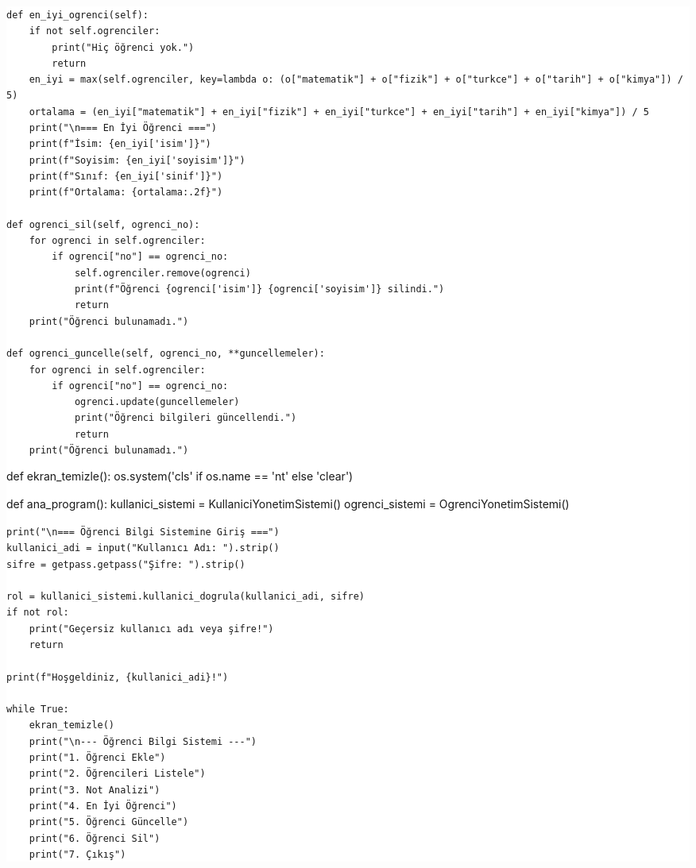     def en_iyi_ogrenci(self):
        if not self.ogrenciler:
            print("Hiç öğrenci yok.")
            return
        en_iyi = max(self.ogrenciler, key=lambda o: (o["matematik"] + o["fizik"] + o["turkce"] + o["tarih"] + o["kimya"]) / 5)
        ortalama = (en_iyi["matematik"] + en_iyi["fizik"] + en_iyi["turkce"] + en_iyi["tarih"] + en_iyi["kimya"]) / 5
        print("\n=== En İyi Öğrenci ===")
        print(f"İsim: {en_iyi['isim']}")
        print(f"Soyisim: {en_iyi['soyisim']}")
        print(f"Sınıf: {en_iyi['sinif']}")
        print(f"Ortalama: {ortalama:.2f}")

    def ogrenci_sil(self, ogrenci_no):
        for ogrenci in self.ogrenciler:
            if ogrenci["no"] == ogrenci_no:
                self.ogrenciler.remove(ogrenci)
                print(f"Öğrenci {ogrenci['isim']} {ogrenci['soyisim']} silindi.")
                return
        print("Öğrenci bulunamadı.")

    def ogrenci_guncelle(self, ogrenci_no, **guncellemeler):
        for ogrenci in self.ogrenciler:
            if ogrenci["no"] == ogrenci_no:
                ogrenci.update(guncellemeler)
                print("Öğrenci bilgileri güncellendi.")
                return
        print("Öğrenci bulunamadı.")


def ekran_temizle():
    os.system('cls' if os.name == 'nt' else 'clear')


def ana_program():
    kullanici_sistemi = KullaniciYonetimSistemi()
    ogrenci_sistemi = OgrenciYonetimSistemi()

    print("\n=== Öğrenci Bilgi Sistemine Giriş ===")
    kullanici_adi = input("Kullanıcı Adı: ").strip()
    sifre = getpass.getpass("Şifre: ").strip()

    rol = kullanici_sistemi.kullanici_dogrula(kullanici_adi, sifre)
    if not rol:
        print("Geçersiz kullanıcı adı veya şifre!")
        return

    print(f"Hoşgeldiniz, {kullanici_adi}!")

    while True:
        ekran_temizle()
        print("\n--- Öğrenci Bilgi Sistemi ---")
        print("1. Öğrenci Ekle")
        print("2. Öğrencileri Listele")
        print("3. Not Analizi")
        print("4. En İyi Öğrenci")
        print("5. Öğrenci Güncelle")
        print("6. Öğrenci Sil")
        print("7. Çıkış")
